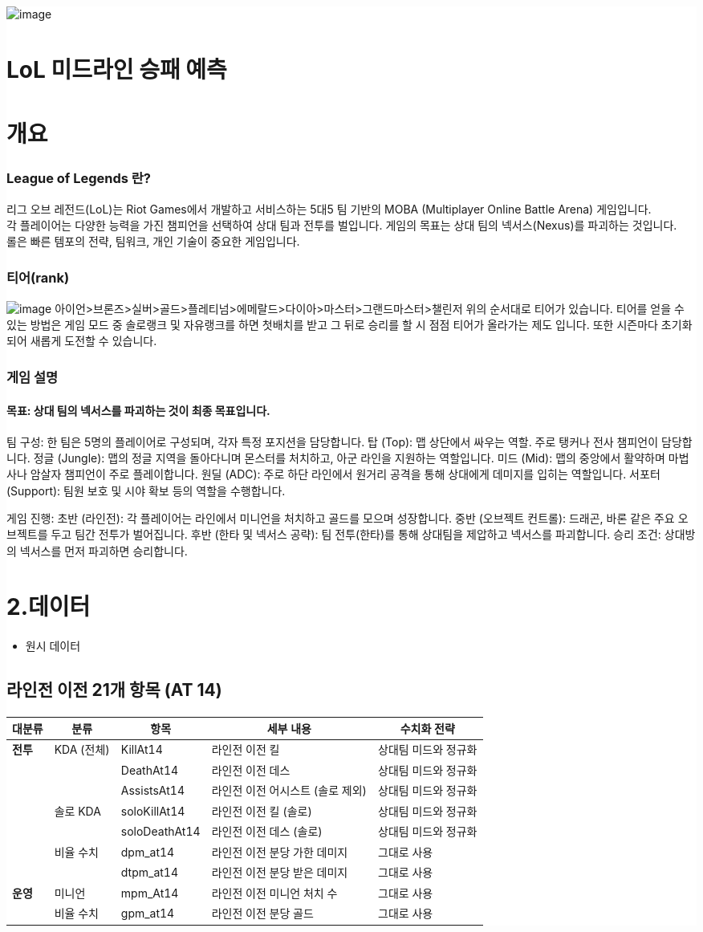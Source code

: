 ![image](https://github.com/user-attachments/assets/72f65d86-4d3b-4980-a2af-557876a00c67)

# LoL 미드라인 승패 예측

# 개요
### League of Legends 란?<br>
리그 오브 레전드(LoL)는 Riot Games에서 개발하고 서비스하는 5대5 팀 기반의 MOBA (Multiplayer Online Battle Arena) 게임입니다.<br>
각 플레이어는 다양한 능력을 가진 챔피언을 선택하여 상대 팀과 전투를 벌입니다. 게임의 목표는 상대 팀의 넥서스(Nexus)를 파괴하는 것입니다. <br>
롤은 빠른 템포의 전략, 팀워크, 개인 기술이 중요한 게임입니다.


### 티어(rank)

  ![image](https://github.com/user-attachments/assets/51efc98d-d3ab-44b1-8b61-1226a31ac8f9)
  아이언>브론즈>실버>골드>플레티넘>에메랄드>다이아>마스터>그랜드마스터>챌린저
  위의 순서대로 티어가 있습니다.
  티어를 얻을 수 있는 방법은 게임 모드 중 솔로랭크 및 자유랭크를 하면 첫배치를 받고 그 뒤로 승리를 할 시 점점 티어가 올라가는 제도 입니다.
  또한 시즌마다 초기화되어 새롭게 도전할 수 있습니다.

### 게임 설명

#### 목표: 상대 팀의 넥서스를 파괴하는 것이 최종 목표입니다.

팀 구성: 한 팀은 5명의 플레이어로 구성되며, 각자 특정 포지션을 담당합니다.
탑 (Top): 맵 상단에서 싸우는 역할. 주로 탱커나 전사 챔피언이 담당합니다.
정글 (Jungle): 맵의 정글 지역을 돌아다니며 몬스터를 처치하고, 아군 라인을 지원하는 역할입니다.
미드 (Mid): 맵의 중앙에서 활약하며 마법사나 암살자 챔피언이 주로 플레이합니다.
원딜 (ADC): 주로 하단 라인에서 원거리 공격을 통해 상대에게 데미지를 입히는 역할입니다.
서포터 (Support): 팀원 보호 및 시야 확보 등의 역할을 수행합니다.

게임 진행:
초반 (라인전): 각 플레이어는 라인에서 미니언을 처치하고 골드를 모으며 성장합니다.
중반 (오브젝트 컨트롤): 드래곤, 바론 같은 주요 오브젝트를 두고 팀간 전투가 벌어집니다.
후반 (한타 및 넥서스 공략): 팀 전투(한타)를 통해 상대팀을 제압하고 넥서스를 파괴합니다.
승리 조건: 상대방의 넥서스를 먼저 파괴하면 승리합니다.



# 2.데이터
- 원시 데이터
  
## 라인전 이전 21개 항목 (AT 14)

| **대분류** | **분류**          | **항목**             | **세부 내용**               | **수치화 전략**         |
|------------|------------------|----------------------|----------------------------|------------------------|
| **전투**    | KDA (전체)       | KillAt14             | 라인전 이전 킬             | 상대팀 미드와 정규화       |
|            |                  | DeathAt14           | 라인전 이전 데스           | 상대팀 미드와 정규화       |
|            |                  | AssistsAt14         | 라인전 이전 어시스트 (솔로 제외) | 상대팀 미드와 정규화       |
|            | 솔로 KDA         | soloKillAt14        | 라인전 이전 킬 (솔로)      | 상대팀 미드와 정규화       |
|            |                  | soloDeathAt14       | 라인전 이전 데스 (솔로)    | 상대팀 미드와 정규화       |
|            | 비율 수치        | dpm_at14            | 라인전 이전 분당 가한 데미지  | 그대로 사용             |
|            |                  | dtpm_at14           | 라인전 이전 분당 받은 데미지  | 그대로 사용             |
| **운영**    | 미니언           | mpm_At14            | 라인전 이전 미니언 처치 수  | 그대로 사용             |
|            | 비율 수치        | gpm_at14            | 라인전 이전 분당 골드       | 그대로 사용             |